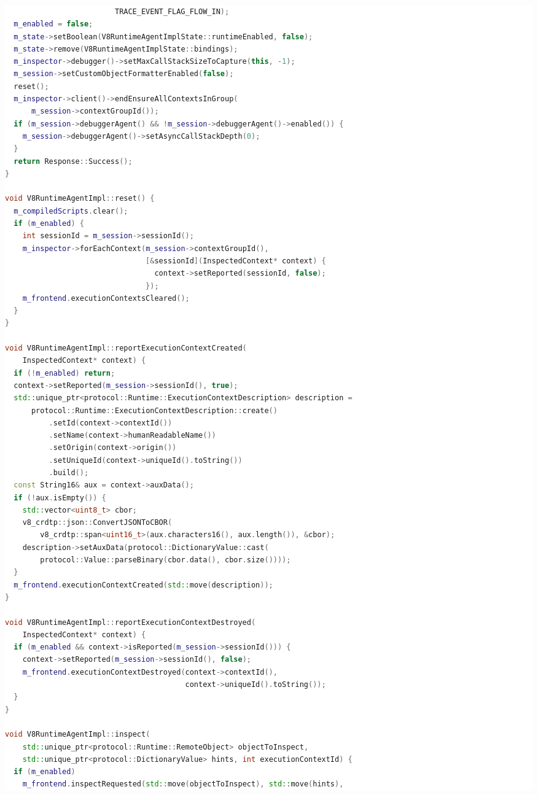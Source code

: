 ```cpp
                         TRACE_EVENT_FLAG_FLOW_IN);
  m_enabled = false;
  m_state->setBoolean(V8RuntimeAgentImplState::runtimeEnabled, false);
  m_state->remove(V8RuntimeAgentImplState::bindings);
  m_inspector->debugger()->setMaxCallStackSizeToCapture(this, -1);
  m_session->setCustomObjectFormatterEnabled(false);
  reset();
  m_inspector->client()->endEnsureAllContextsInGroup(
      m_session->contextGroupId());
  if (m_session->debuggerAgent() && !m_session->debuggerAgent()->enabled()) {
    m_session->debuggerAgent()->setAsyncCallStackDepth(0);
  }
  return Response::Success();
}

void V8RuntimeAgentImpl::reset() {
  m_compiledScripts.clear();
  if (m_enabled) {
    int sessionId = m_session->sessionId();
    m_inspector->forEachContext(m_session->contextGroupId(),
                                [&sessionId](InspectedContext* context) {
                                  context->setReported(sessionId, false);
                                });
    m_frontend.executionContextsCleared();
  }
}

void V8RuntimeAgentImpl::reportExecutionContextCreated(
    InspectedContext* context) {
  if (!m_enabled) return;
  context->setReported(m_session->sessionId(), true);
  std::unique_ptr<protocol::Runtime::ExecutionContextDescription> description =
      protocol::Runtime::ExecutionContextDescription::create()
          .setId(context->contextId())
          .setName(context->humanReadableName())
          .setOrigin(context->origin())
          .setUniqueId(context->uniqueId().toString())
          .build();
  const String16& aux = context->auxData();
  if (!aux.isEmpty()) {
    std::vector<uint8_t> cbor;
    v8_crdtp::json::ConvertJSONToCBOR(
        v8_crdtp::span<uint16_t>(aux.characters16(), aux.length()), &cbor);
    description->setAuxData(protocol::DictionaryValue::cast(
        protocol::Value::parseBinary(cbor.data(), cbor.size())));
  }
  m_frontend.executionContextCreated(std::move(description));
}

void V8RuntimeAgentImpl::reportExecutionContextDestroyed(
    InspectedContext* context) {
  if (m_enabled && context->isReported(m_session->sessionId())) {
    context->setReported(m_session->sessionId(), false);
    m_frontend.executionContextDestroyed(context->contextId(),
                                         context->uniqueId().toString());
  }
}

void V8RuntimeAgentImpl::inspect(
    std::unique_ptr<protocol::Runtime::RemoteObject> objectToInspect,
    std::unique_ptr<protocol::DictionaryValue> hints, int executionContextId) {
  if (m_enabled)
    m_frontend.inspectRequested(std::move(objectToInspect), std::move(hints),
```